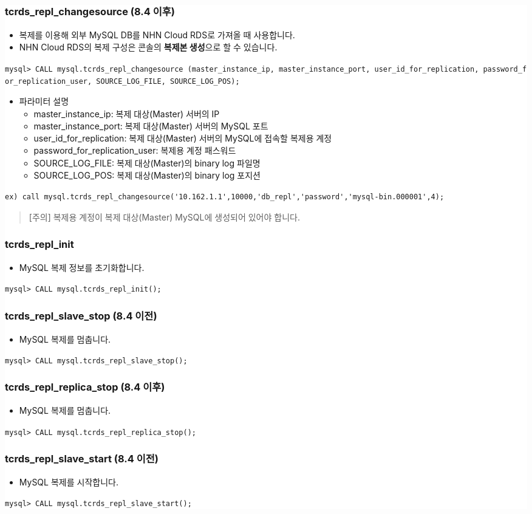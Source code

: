 ### tcrds_repl_changesource (8.4 이후)

* 복제를 이용해 외부 MySQL DB를 NHN Cloud RDS로 가져올 때 사용합니다.
* NHN Cloud RDS의 복제 구성은 콘솔의 **복제본 생성**으로 할 수 있습니다.

```
mysql> CALL mysql.tcrds_repl_changesource (master_instance_ip, master_instance_port, user_id_for_replication, password_for_replication_user, SOURCE_LOG_FILE, SOURCE_LOG_POS);
```

* 파라미터 설명
    * master_instance_ip: 복제 대상(Master) 서버의 IP
    * master_instance_port: 복제 대상(Master) 서버의 MySQL 포트
    * user_id_for_replication: 복제 대상(Master) 서버의 MySQL에 접속할 복제용 계정
    * password_for_replication_user: 복제용 계정 패스워드
    * SOURCE_LOG_FILE: 복제 대상(Master)의 binary log 파일명
    * SOURCE_LOG_POS: 복제 대상(Master)의 binary log 포지션

```
ex) call mysql.tcrds_repl_changesource('10.162.1.1',10000,'db_repl','password','mysql-bin.000001',4);
```

> [주의] 복제용 계정이 복제 대상(Master) MySQL에 생성되어 있어야 합니다.

### tcrds_repl_init

* MySQL 복제 정보를 초기화합니다.

```
mysql> CALL mysql.tcrds_repl_init();
```

### tcrds_repl_slave_stop (8.4 이전)

* MySQL 복제를 멈춥니다.

```
mysql> CALL mysql.tcrds_repl_slave_stop();
```

### tcrds_repl_replica_stop (8.4 이후)

* MySQL 복제를 멈춥니다.

```
mysql> CALL mysql.tcrds_repl_replica_stop();
```

### tcrds_repl_slave_start (8.4 이전)

* MySQL 복제를 시작합니다.

```
mysql> CALL mysql.tcrds_repl_slave_start();

```
